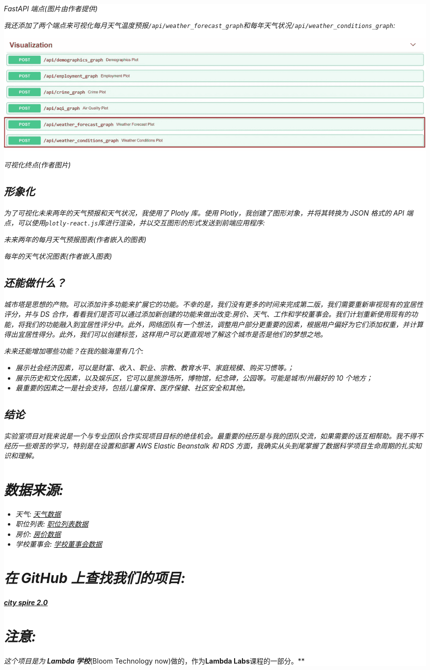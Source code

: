 *FastAPI 端点(图片由作者提供)*

*我还添加了两个端点来可视化每月天气温度预报`/api/weather_forecast_graph`和每年天气状况`/api/weather_conditions_graph`:*

*![](img/7e85350886eda1fbb7009db6b370fc60.png)*

*可视化终点(作者图片)*

## *形象化*

*为了可视化未来两年的天气预报和天气状况，我使用了 Plotly 库。使用 Plotly，我创建了图形对象，并将其转换为 JSON 格式的 API 端点，可以使用`plotly-react.js`库进行渲染，并以交互图形的形式发送到前端应用程序:*

*未来两年的每月天气预报图表(作者嵌入的图表)*

*每年的天气状况图表(作者嵌入图表)*

## *还能做什么？*

*城市塔是思想的产物。可以添加许多功能来扩展它的功能。不幸的是，我们没有更多的时间来完成第二版，我们需要重新审视现有的宜居性评分，并与 DS 合作，看看我们是否可以通过添加新创建的功能来做出改变:房价、天气、工作和学校董事会。我们计划重新使用现有的功能，将我们的功能融入到宜居性评分中。此外，网络团队有一个想法，调整用户部分更重要的因素，根据用户偏好为它们添加权重，并计算得出宜居性得分。此外，我们可以创建标签，这样用户可以更直观地了解这个城市是否是他们的梦想之地。*

*未来还能增加哪些功能？在我的脑海里有几个:*

*   *展示社会经济因素，可以是财富、收入、职业、宗教、教育水平、家庭规模、购买习惯等。；*
*   *展示历史和文化因素，以及娱乐区，它可以是旅游场所，博物馆，纪念碑，公园等。可能是城市/州最好的 10 个地方；*
*   *最重要的因素之一是社会支持，包括儿童保育、医疗保健、社区安全和其他。*

## *结论*

*实验室项目对我来说是一个与专业团队合作实现项目目标的绝佳机会。最重要的经历是与我的团队交流，如果需要的话互相帮助。我不得不经历一些艰苦的学习，特别是在设置和部署 AWS Elastic Beanstalk 和 RDS 方面，我确实从头到尾掌握了数据科学项目生命周期的扎实知识和理解。*

# *数据来源:*

*   **天气:* [*天气数据*](https://www.visualcrossing.com/)*
*   **职位列表:* [*职位列表数据*](https://opensource.indeedeng.io/api-documentation/docs/job-search/)*
*   **房价:* [*房价数据*](https://www.quandl.com/databases/ZILLOW/documentation)*
*   **学校董事会:* [*学校董事会数据*](https://nces.ed.gov/ccd/elsi/)*

# *在 GitHub 上查找我们的项目:*

*[***city spire 2.0***](https://github.com/tigju/PT17_cityspire-b-ds)*

# *注意:*

**这个项目是为* ***Lambda 学校****(Bloom Technology now)做的，作为****Lambda Labs****课程的一部分。**